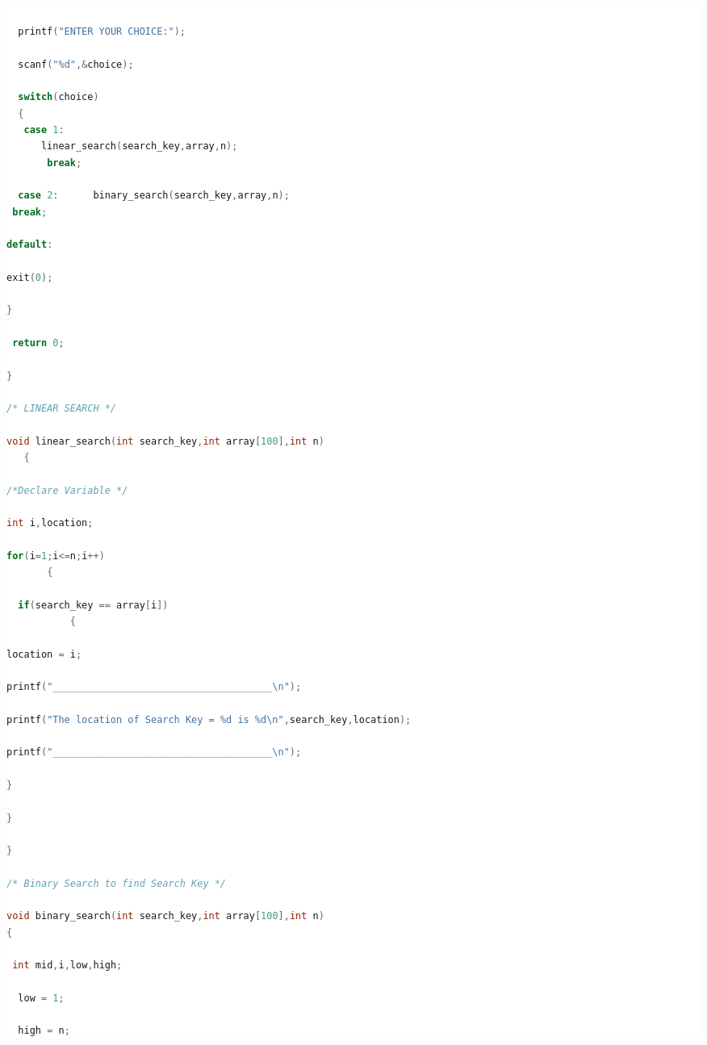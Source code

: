  ```C

   printf("ENTER YOUR CHOICE:");

   scanf("%d",&choice);

   switch(choice)
   {
    case 1:
       linear_search(search_key,array,n);
        break;

   case 2:      binary_search(search_key,array,n);
  break;

default:

 exit(0);

}

  return 0;

}

/* LINEAR SEARCH */

void linear_search(int search_key,int array[100],int n)
    {

/*Declare Variable */

int i,location;

for(i=1;i<=n;i++)
        {

   if(search_key == array[i])
            {

location = i;

printf("______________________________________\n");

printf("The location of Search Key = %d is %d\n",search_key,location);

printf("______________________________________\n");

}

}

}

/* Binary Search to find Search Key */

void binary_search(int search_key,int array[100],int n)
{

  int mid,i,low,high;

   low = 1;

   high = n;
 ```